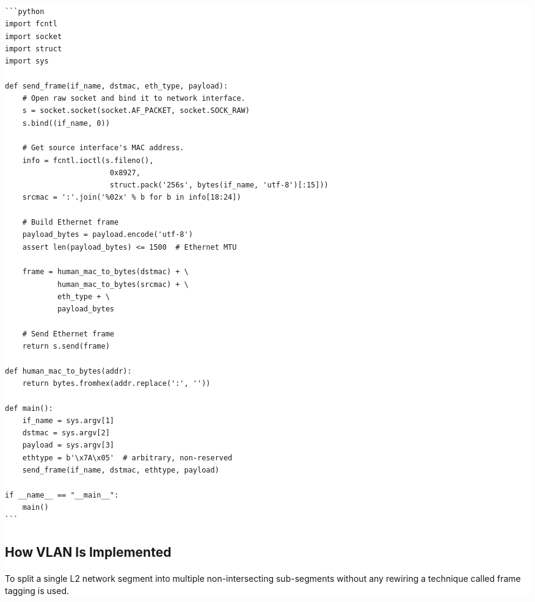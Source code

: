     ```python
    import fcntl
    import socket
    import struct
    import sys

    def send_frame(if_name, dstmac, eth_type, payload):
        # Open raw socket and bind it to network interface.
        s = socket.socket(socket.AF_PACKET, socket.SOCK_RAW)
        s.bind((if_name, 0))

        # Get source interface's MAC address.
        info = fcntl.ioctl(s.fileno(),
                            0x8927,
                            struct.pack('256s', bytes(if_name, 'utf-8')[:15]))
        srcmac = ':'.join('%02x' % b for b in info[18:24])

        # Build Ethernet frame
        payload_bytes = payload.encode('utf-8')
        assert len(payload_bytes) <= 1500  # Ethernet MTU

        frame = human_mac_to_bytes(dstmac) + \
                human_mac_to_bytes(srcmac) + \
                eth_type + \
                payload_bytes

        # Send Ethernet frame
        return s.send(frame)

    def human_mac_to_bytes(addr):
        return bytes.fromhex(addr.replace(':', ''))

    def main():
        if_name = sys.argv[1]
        dstmac = sys.argv[2]
        payload = sys.argv[3]
        ethtype = b'\x7A\x05'  # arbitrary, non-reserved
        send_frame(if_name, dstmac, ethtype, payload)

    if __name__ == "__main__":
        main()
    ```



## **How VLAN Is Implemented**

To split a single L2 network segment into multiple non-intersecting sub-segments without any rewiring a technique called frame tagging is used. 
